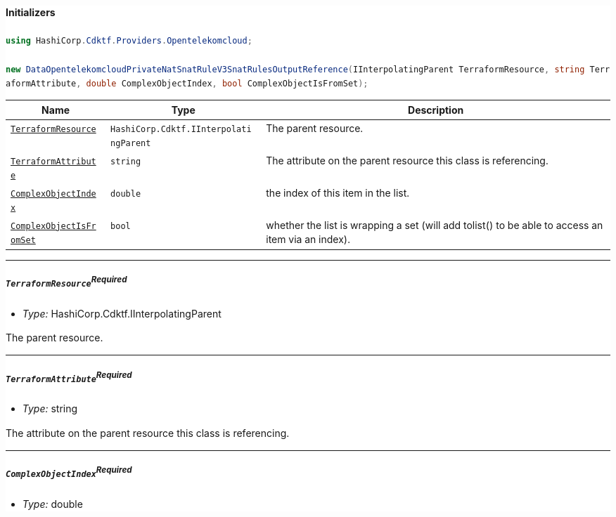 #### Initializers <a name="Initializers" id="@cdktf/provider-opentelekomcloud.dataOpentelekomcloudPrivateNatSnatRuleV3.DataOpentelekomcloudPrivateNatSnatRuleV3SnatRulesOutputReference.Initializer"></a>

```csharp
using HashiCorp.Cdktf.Providers.Opentelekomcloud;

new DataOpentelekomcloudPrivateNatSnatRuleV3SnatRulesOutputReference(IInterpolatingParent TerraformResource, string TerraformAttribute, double ComplexObjectIndex, bool ComplexObjectIsFromSet);
```

| **Name** | **Type** | **Description** |
| --- | --- | --- |
| <code><a href="#@cdktf/provider-opentelekomcloud.dataOpentelekomcloudPrivateNatSnatRuleV3.DataOpentelekomcloudPrivateNatSnatRuleV3SnatRulesOutputReference.Initializer.parameter.terraformResource">TerraformResource</a></code> | <code>HashiCorp.Cdktf.IInterpolatingParent</code> | The parent resource. |
| <code><a href="#@cdktf/provider-opentelekomcloud.dataOpentelekomcloudPrivateNatSnatRuleV3.DataOpentelekomcloudPrivateNatSnatRuleV3SnatRulesOutputReference.Initializer.parameter.terraformAttribute">TerraformAttribute</a></code> | <code>string</code> | The attribute on the parent resource this class is referencing. |
| <code><a href="#@cdktf/provider-opentelekomcloud.dataOpentelekomcloudPrivateNatSnatRuleV3.DataOpentelekomcloudPrivateNatSnatRuleV3SnatRulesOutputReference.Initializer.parameter.complexObjectIndex">ComplexObjectIndex</a></code> | <code>double</code> | the index of this item in the list. |
| <code><a href="#@cdktf/provider-opentelekomcloud.dataOpentelekomcloudPrivateNatSnatRuleV3.DataOpentelekomcloudPrivateNatSnatRuleV3SnatRulesOutputReference.Initializer.parameter.complexObjectIsFromSet">ComplexObjectIsFromSet</a></code> | <code>bool</code> | whether the list is wrapping a set (will add tolist() to be able to access an item via an index). |

---

##### `TerraformResource`<sup>Required</sup> <a name="TerraformResource" id="@cdktf/provider-opentelekomcloud.dataOpentelekomcloudPrivateNatSnatRuleV3.DataOpentelekomcloudPrivateNatSnatRuleV3SnatRulesOutputReference.Initializer.parameter.terraformResource"></a>

- *Type:* HashiCorp.Cdktf.IInterpolatingParent

The parent resource.

---

##### `TerraformAttribute`<sup>Required</sup> <a name="TerraformAttribute" id="@cdktf/provider-opentelekomcloud.dataOpentelekomcloudPrivateNatSnatRuleV3.DataOpentelekomcloudPrivateNatSnatRuleV3SnatRulesOutputReference.Initializer.parameter.terraformAttribute"></a>

- *Type:* string

The attribute on the parent resource this class is referencing.

---

##### `ComplexObjectIndex`<sup>Required</sup> <a name="ComplexObjectIndex" id="@cdktf/provider-opentelekomcloud.dataOpentelekomcloudPrivateNatSnatRuleV3.DataOpentelekomcloudPrivateNatSnatRuleV3SnatRulesOutputReference.Initializer.parameter.complexObjectIndex"></a>

- *Type:* double

